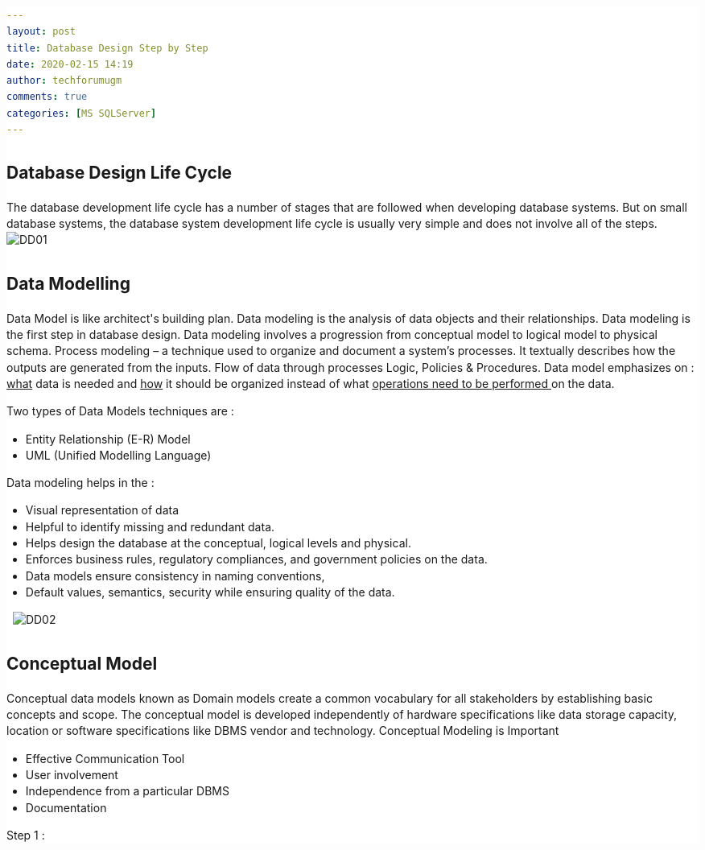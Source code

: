 ```yaml
---
layout: post
title: Database Design Step by Step
date: 2020-02-15 14:19
author: techforumugm
comments: true
categories: [MS SQLServer]
---
```

<h2>Database Design Life Cycle</h2>
The database development life cycle has a number of stages that are followed when developing database systems. But on small database systems, the database system development life cycle is usually very simple and does not involve all of the steps.

<img class="alignnone size-full wp-image-1138" src="https://techforumugm.files.wordpress.com/2020/03/dd01.png" alt="DD01" width="1143" height="493" />
<h2>Data Modelling</h2>
Data Model is like architect's building plan. Data modeling is the analysis of data objects and their relationships. Data modeling is the first step in database design. Data modeling involves a progression from conceptual model to logical model to physical schema. Process modeling – a technique used to organize and document a system’s processes. It textually describes how the outputs are generated from the inputs. Flow of data through processes Logic, Policies &amp; Procedures. Data model emphasizes on : <u>what</u> data is needed and <u>how</u> it should be organized instead of what <u>operations need to be performed </u>on the data.

Two types of Data Models techniques are :
<ul>
	<li>Entity Relationship (E-R) Model</li>
	<li>UML (Unified Modelling Language)</li>
</ul>
Data modeling helps in the :
<ul>
	<li>Visual representation of data</li>
	<li>Helpful to identify missing and redundant data.</li>
	<li>Helps design the database at the conceptual, logical levels and physical.</li>
	<li>Enforces business rules, regulatory compliances, and government policies on the data.</li>
	<li>Data models ensure consistency in naming conventions,</li>
	<li>Default values, semantics, security while ensuring quality of the data.</li>
</ul>
&nbsp;

<img class="alignnone size-full wp-image-1141" src="https://techforumugm.files.wordpress.com/2020/03/dd02.png" alt="DD02" width="535" height="410" />
<h2>Conceptual Model</h2>
Conceptual data models known as Domain models create a common vocabulary for all stakeholders by establishing basic concepts and scope. The conceptual model is developed independently of hardware specifications like data storage capacity, location or software specifications like DBMS vendor and technology. Conceptual Modeling is Important
<ul>
	<li>Effective Communication Tool</li>
	<li>User involvement</li>
	<li>Independence from a particular DBMS</li>
	<li>Documentation</li>
</ul>
Step 1 :
